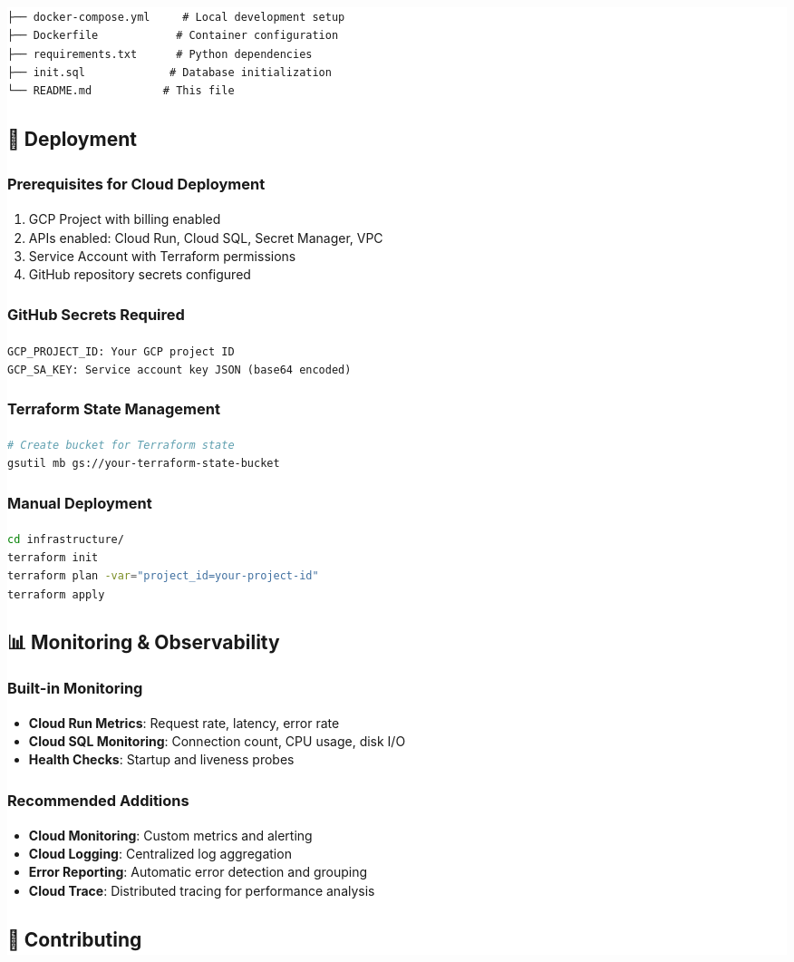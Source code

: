 ```
├── docker-compose.yml     # Local development setup
├── Dockerfile            # Container configuration
├── requirements.txt      # Python dependencies
├── init.sql             # Database initialization
└── README.md           # This file
```

## 🚀 Deployment

### Prerequisites for Cloud Deployment
1. GCP Project with billing enabled
2. APIs enabled: Cloud Run, Cloud SQL, Secret Manager, VPC
3. Service Account with Terraform permissions
4. GitHub repository secrets configured

### GitHub Secrets Required
```
GCP_PROJECT_ID: Your GCP project ID
GCP_SA_KEY: Service account key JSON (base64 encoded)
```

### Terraform State Management
```bash
# Create bucket for Terraform state
gsutil mb gs://your-terraform-state-bucket
```

### Manual Deployment
```bash
cd infrastructure/
terraform init
terraform plan -var="project_id=your-project-id"
terraform apply
```

## 📊 Monitoring & Observability

### Built-in Monitoring
- **Cloud Run Metrics**: Request rate, latency, error rate
- **Cloud SQL Monitoring**: Connection count, CPU usage, disk I/O
- **Health Checks**: Startup and liveness probes

### Recommended Additions
- **Cloud Monitoring**: Custom metrics and alerting
- **Cloud Logging**: Centralized log aggregation
- **Error Reporting**: Automatic error detection and grouping
- **Cloud Trace**: Distributed tracing for performance analysis

## 🤝 Contributing
